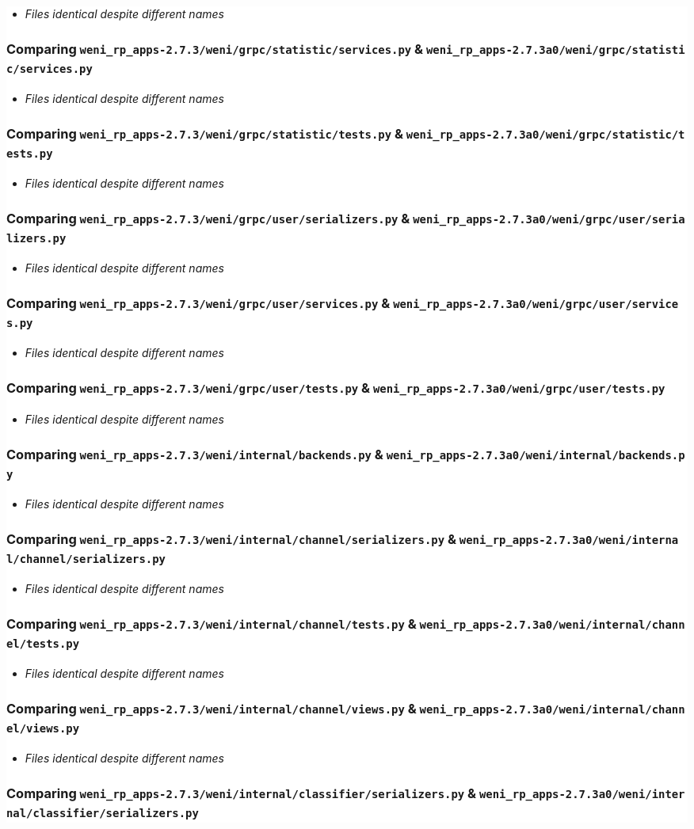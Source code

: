  * *Files identical despite different names*

### Comparing `weni_rp_apps-2.7.3/weni/grpc/statistic/services.py` & `weni_rp_apps-2.7.3a0/weni/grpc/statistic/services.py`

 * *Files identical despite different names*

### Comparing `weni_rp_apps-2.7.3/weni/grpc/statistic/tests.py` & `weni_rp_apps-2.7.3a0/weni/grpc/statistic/tests.py`

 * *Files identical despite different names*

### Comparing `weni_rp_apps-2.7.3/weni/grpc/user/serializers.py` & `weni_rp_apps-2.7.3a0/weni/grpc/user/serializers.py`

 * *Files identical despite different names*

### Comparing `weni_rp_apps-2.7.3/weni/grpc/user/services.py` & `weni_rp_apps-2.7.3a0/weni/grpc/user/services.py`

 * *Files identical despite different names*

### Comparing `weni_rp_apps-2.7.3/weni/grpc/user/tests.py` & `weni_rp_apps-2.7.3a0/weni/grpc/user/tests.py`

 * *Files identical despite different names*

### Comparing `weni_rp_apps-2.7.3/weni/internal/backends.py` & `weni_rp_apps-2.7.3a0/weni/internal/backends.py`

 * *Files identical despite different names*

### Comparing `weni_rp_apps-2.7.3/weni/internal/channel/serializers.py` & `weni_rp_apps-2.7.3a0/weni/internal/channel/serializers.py`

 * *Files identical despite different names*

### Comparing `weni_rp_apps-2.7.3/weni/internal/channel/tests.py` & `weni_rp_apps-2.7.3a0/weni/internal/channel/tests.py`

 * *Files identical despite different names*

### Comparing `weni_rp_apps-2.7.3/weni/internal/channel/views.py` & `weni_rp_apps-2.7.3a0/weni/internal/channel/views.py`

 * *Files identical despite different names*

### Comparing `weni_rp_apps-2.7.3/weni/internal/classifier/serializers.py` & `weni_rp_apps-2.7.3a0/weni/internal/classifier/serializers.py`
